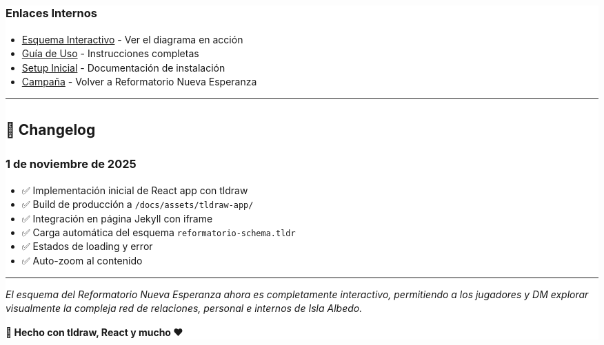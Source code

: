### Enlaces Internos

- [Esquema Interactivo](index.html) - Ver el diagrama en acción
- [Guía de Uso](README.html) - Instrucciones completas
- [Setup Inicial](SETUP.html) - Documentación de instalación
- [Campaña](../index.html) - Volver a Reformatorio Nueva Esperanza

---

## 📝 Changelog

### 1 de noviembre de 2025
- ✅ Implementación inicial de React app con tldraw
- ✅ Build de producción a `/docs/assets/tldraw-app/`
- ✅ Integración en página Jekyll con iframe
- ✅ Carga automática del esquema `reformatorio-schema.tldr`
- ✅ Estados de loading y error
- ✅ Auto-zoom al contenido

---

*El esquema del Reformatorio Nueva Esperanza ahora es completamente interactivo, permitiendo a los jugadores y DM explorar visualmente la compleja red de relaciones, personal e internos de Isla Albedo.*

**🎨 Hecho con tldraw, React y mucho ❤️**
